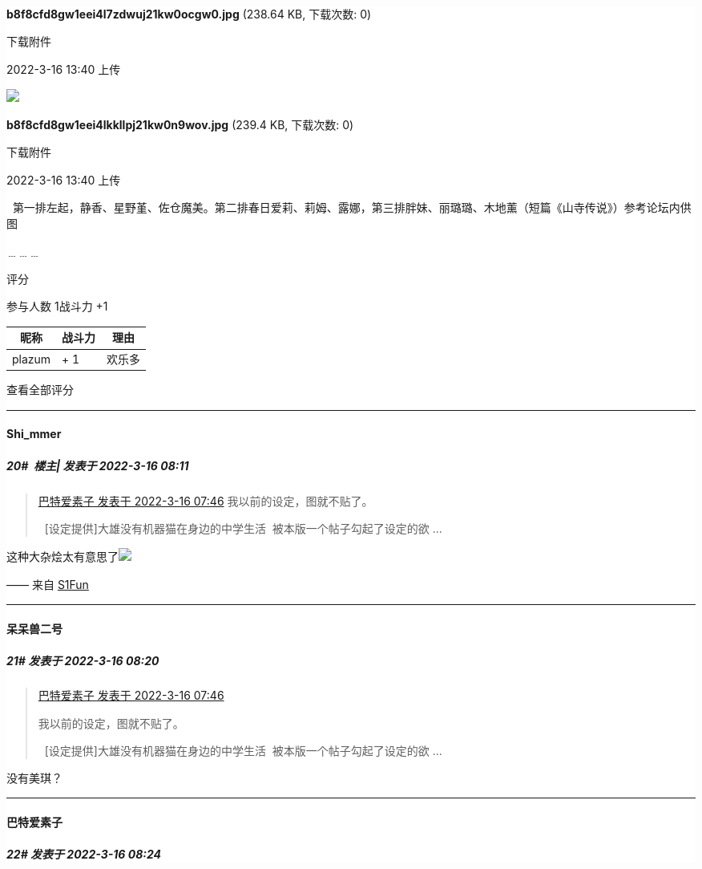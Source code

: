 <strong>b8f8cfd8gw1eei4l7zdwuj21kw0ocgw0.jpg</strong> (238.64 KB, 下载次数: 0)

下载附件

2022-3-16 13:40 上传

<img src="https://img.saraba1st.com/forum/202203/16/134021n00yzzyy03izi31a.jpg" referrerpolicy="no-referrer">

<strong>b8f8cfd8gw1eei4lkkllpj21kw0n9wov.jpg</strong> (239.4 KB, 下载次数: 0)

下载附件

2022-3-16 13:40 上传

  第一排左起，静香、星野堇、佐仓魔美。第二排春日爱莉、莉姆、露娜，第三排胖妹、丽璐璐、木地薰（短篇《山寺传说》）参考论坛内供图

﹍﹍﹍

评分

 参与人数 1战斗力 +1

|昵称|战斗力|理由|
|----|---|---|
| plazum| + 1|欢乐多|

查看全部评分

*****

####  Shi_mmer  
##### 20#         楼主| 发表于 2022-3-16 08:11

<blockquote><a href="httphttps://bbs.saraba1st.com/2b/forum.php?mod=redirect&amp;goto=findpost&amp;pid=55060215&amp;ptid=2058122" target="_blank">巴特爱素子 发表于 2022-3-16 07:46</a>
我以前的设定，图就不贴了。

  [设定提供]大雄没有机器猫在身边的中学生活  被本版一个帖子勾起了设定的欲 ...</blockquote>
这种大杂烩太有意思了<img src="https://static.saraba1st.com/image/smiley/face2017/066.png" referrerpolicy="no-referrer">

—— 来自 [S1Fun](https://s1fun.koalcat.com)

*****

####  呆呆兽二号  
##### 21#       发表于 2022-3-16 08:20

<blockquote><a href="httphttps://bbs.saraba1st.com/2b/forum.php?mod=redirect&amp;goto=findpost&amp;pid=55060215&amp;ptid=2058122" target="_blank">巴特爱素子 发表于 2022-3-16 07:46</a>

我以前的设定，图就不贴了。

  [设定提供]大雄没有机器猫在身边的中学生活  被本版一个帖子勾起了设定的欲 ...</blockquote>
没有美琪？

*****

####  巴特爱素子  
##### 22#       发表于 2022-3-16 08:24

